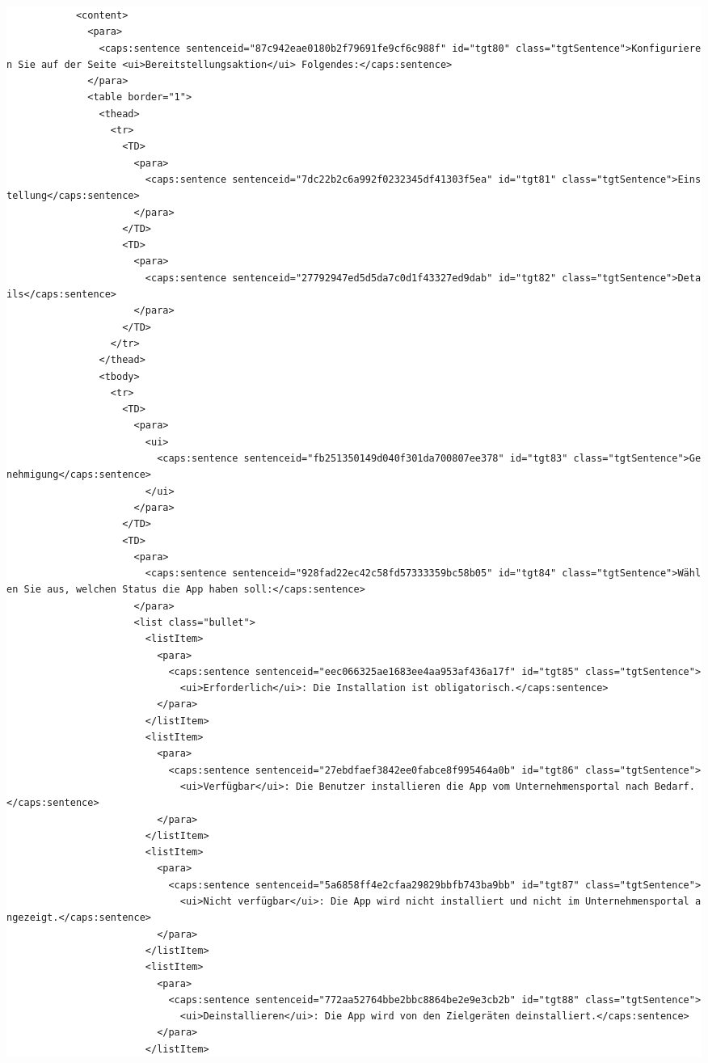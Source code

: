                 <content>
                  <para>
                    <caps:sentence sentenceid="87c942eae0180b2f79691fe9cf6c988f" id="tgt80" class="tgtSentence">Konfigurieren Sie auf der Seite <ui>Bereitstellungsaktion</ui> Folgendes:</caps:sentence>
                  </para>
                  <table border="1">
                    <thead>
                      <tr>
                        <TD>
                          <para>
                            <caps:sentence sentenceid="7dc22b2c6a992f0232345df41303f5ea" id="tgt81" class="tgtSentence">Einstellung</caps:sentence>
                          </para>
                        </TD>
                        <TD>
                          <para>
                            <caps:sentence sentenceid="27792947ed5d5da7c0d1f43327ed9dab" id="tgt82" class="tgtSentence">Details</caps:sentence>
                          </para>
                        </TD>
                      </tr>
                    </thead>
                    <tbody>
                      <tr>
                        <TD>
                          <para>
                            <ui>
                              <caps:sentence sentenceid="fb251350149d040f301da700807ee378" id="tgt83" class="tgtSentence">Genehmigung</caps:sentence>
                            </ui>
                          </para>
                        </TD>
                        <TD>
                          <para>
                            <caps:sentence sentenceid="928fad22ec42c58fd57333359bc58b05" id="tgt84" class="tgtSentence">Wählen Sie aus, welchen Status die App haben soll:</caps:sentence>
                          </para>
                          <list class="bullet">
                            <listItem>
                              <para>
                                <caps:sentence sentenceid="eec066325ae1683ee4aa953af436a17f" id="tgt85" class="tgtSentence">
                                  <ui>Erforderlich</ui>: Die Installation ist obligatorisch.</caps:sentence>
                              </para>
                            </listItem>
                            <listItem>
                              <para>
                                <caps:sentence sentenceid="27ebdfaef3842ee0fabce8f995464a0b" id="tgt86" class="tgtSentence">
                                  <ui>Verfügbar</ui>: Die Benutzer installieren die App vom Unternehmensportal nach Bedarf.</caps:sentence>
                              </para>
                            </listItem>
                            <listItem>
                              <para>
                                <caps:sentence sentenceid="5a6858ff4e2cfaa29829bbfb743ba9bb" id="tgt87" class="tgtSentence">
                                  <ui>Nicht verfügbar</ui>: Die App wird nicht installiert und nicht im Unternehmensportal angezeigt.</caps:sentence>
                              </para>
                            </listItem>
                            <listItem>
                              <para>
                                <caps:sentence sentenceid="772aa52764bbe2bbc8864be2e9e3cb2b" id="tgt88" class="tgtSentence">
                                  <ui>Deinstallieren</ui>: Die App wird von den Zielgeräten deinstalliert.</caps:sentence>
                              </para>
                            </listItem>